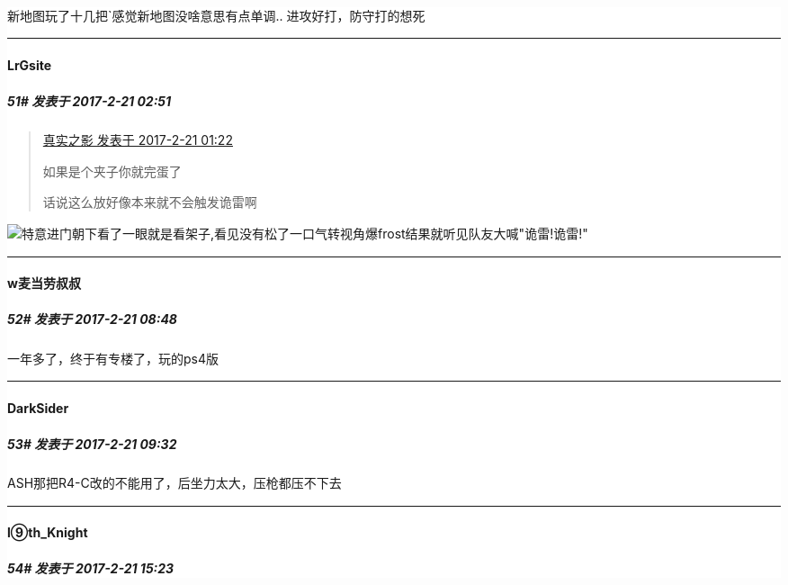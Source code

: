 新地图玩了十几把`感觉新地图没啥意思有点单调..</blockquote>
进攻好打，防守打的想死







-----

####  LrGsite  
##### 51#       发表于 2017-2-21 02:51



<blockquote><a href="httphttps://bbs.saraba1st.com/2b/forum.php?mod=redirect&amp;goto=findpost&amp;pid=35276598&amp;ptid=1476597" target="_blank">真实之影 发表于 2017-2-21 01:22</a>

如果是个夹子你就完蛋了


话说这么放好像本来就不会触发诡雷啊</blockquote>
<img src="https://static.saraba1st.com/image/smiley/normal/059.gif" referrerpolicy="no-referrer">特意进门朝下看了一眼就是看架子,看见没有松了一口气转视角爆frost结果就听见队友大喊"诡雷!诡雷!"







-----

####  w麦当劳叔叔  
##### 52#       发表于 2017-2-21 08:48




一年多了，终于有专楼了，玩的ps4版







-----

####  DarkSider  
##### 53#       发表于 2017-2-21 09:32




ASH那把R4-C改的不能用了，后坐力太大，压枪都压不下去







-----

####  l⑨th_Knight  
##### 54#       发表于 2017-2-21 15:23
